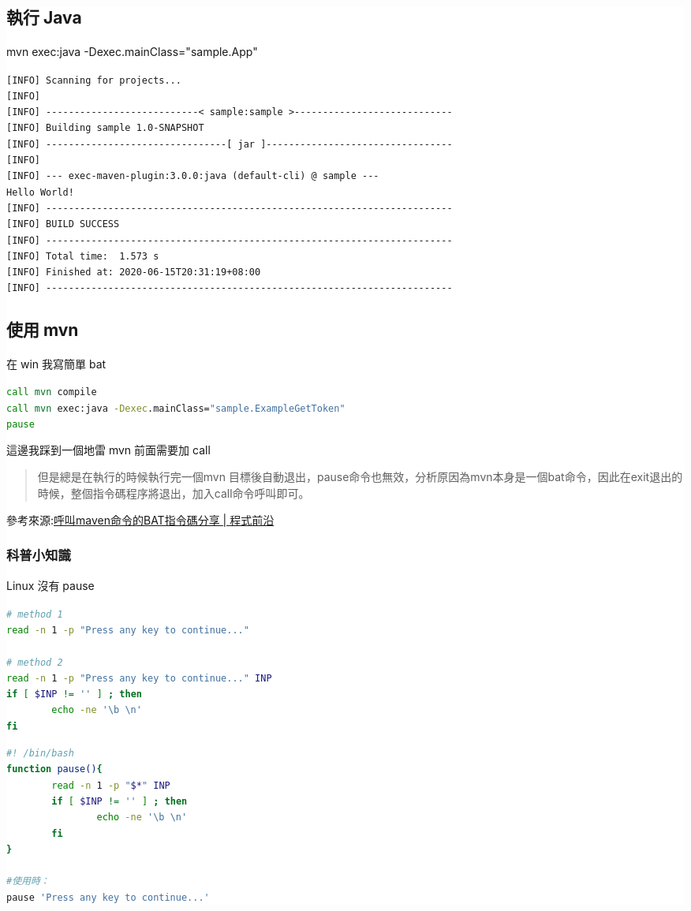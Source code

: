 ## 執行 Java

mvn exec:java -Dexec.mainClass="sample.App"

```
[INFO] Scanning for projects...
[INFO] 
[INFO] ---------------------------< sample:sample >----------------------------
[INFO] Building sample 1.0-SNAPSHOT
[INFO] --------------------------------[ jar ]---------------------------------
[INFO] 
[INFO] --- exec-maven-plugin:3.0.0:java (default-cli) @ sample ---
Hello World!
[INFO] ------------------------------------------------------------------------
[INFO] BUILD SUCCESS
[INFO] ------------------------------------------------------------------------
[INFO] Total time:  1.573 s
[INFO] Finished at: 2020-06-15T20:31:19+08:00
[INFO] ------------------------------------------------------------------------
```

## 使用 mvn 

在 win 我寫簡單 bat

```bat
call mvn compile
call mvn exec:java -Dexec.mainClass="sample.ExampleGetToken"
pause
```

這邊我踩到一個地雷
mvn 前面需要加 call

> 但是總是在執行的時候執行完一個mvn 目標後自動退出，pause命令也無效，分析原因為mvn本身是一個bat命令，因此在exit退出的時候，整個指令碼程序將退出，加入call命令呼叫即可。

參考來源:[呼叫maven命令的BAT指令碼分享 | 程式前沿](https://codertw.com/%E5%89%8D%E7%AB%AF%E9%96%8B%E7%99%BC/388797/)

### 科普小知識

Linux 沒有 pause

```bash
# method 1
read -n 1 -p "Press any key to continue..."

# method 2 
read -n 1 -p "Press any key to continue..." INP
if [ $INP != '' ] ; then
        echo -ne '\b \n'
fi
```

```bash
#! /bin/bash
function pause(){
        read -n 1 -p "$*" INP
        if [ $INP != '' ] ; then
                echo -ne '\b \n'
        fi
}
 
#使用時：
pause 'Press any key to continue...'
```

